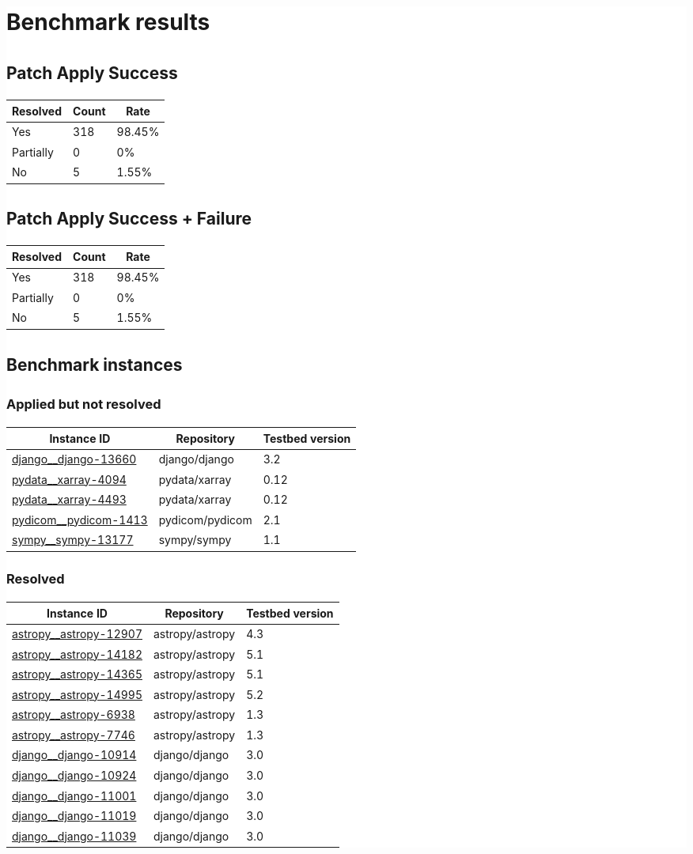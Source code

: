 # Benchmark results

## Patch Apply Success

| Resolved | Count | Rate |
| -------- | ----- | ---- |
| Yes | 318 | 98.45% |
| Partially | 0 | 0% |
| No | 5 | 1.55% |  


## Patch Apply Success + Failure

| Resolved | Count | Rate |
| -------- | ----- | ---- |
| Yes | 318 | 98.45% |
| Partially | 0 | 0% |
| No | 5 | 1.55% |  


## Benchmark instances

### Applied but not resolved

| Instance ID | Repository | Testbed version |
| ----------- | ---------- | --------------- |
| [django__django-13660](logs/django__django-13660.SWE-bench_Lite_golden.eval.log) | django/django | 3.2 |
| [pydata__xarray-4094](logs/pydata__xarray-4094.SWE-bench_Lite_golden.eval.log) | pydata/xarray | 0.12 |
| [pydata__xarray-4493](logs/pydata__xarray-4493.SWE-bench_Lite_golden.eval.log) | pydata/xarray | 0.12 |
| [pydicom__pydicom-1413](logs/pydicom__pydicom-1413.SWE-bench_Lite_golden.eval.log) | pydicom/pydicom | 2.1 |
| [sympy__sympy-13177](logs/sympy__sympy-13177.SWE-bench_Lite_golden.eval.log) | sympy/sympy | 1.1 |


### Resolved

| Instance ID | Repository | Testbed version |
| ----------- | ---------- | --------------- |
| [astropy__astropy-12907](logs/astropy__astropy-12907.SWE-bench_Lite_golden.eval.log) | astropy/astropy | 4.3 |
| [astropy__astropy-14182](logs/astropy__astropy-14182.SWE-bench_Lite_golden.eval.log) | astropy/astropy | 5.1 |
| [astropy__astropy-14365](logs/astropy__astropy-14365.SWE-bench_Lite_golden.eval.log) | astropy/astropy | 5.1 |
| [astropy__astropy-14995](logs/astropy__astropy-14995.SWE-bench_Lite_golden.eval.log) | astropy/astropy | 5.2 |
| [astropy__astropy-6938](logs/astropy__astropy-6938.SWE-bench_Lite_golden.eval.log) | astropy/astropy | 1.3 |
| [astropy__astropy-7746](logs/astropy__astropy-7746.SWE-bench_Lite_golden.eval.log) | astropy/astropy | 1.3 |
| [django__django-10914](logs/django__django-10914.SWE-bench_Lite_golden.eval.log) | django/django | 3.0 |
| [django__django-10924](logs/django__django-10924.SWE-bench_Lite_golden.eval.log) | django/django | 3.0 |
| [django__django-11001](logs/django__django-11001.SWE-bench_Lite_golden.eval.log) | django/django | 3.0 |
| [django__django-11019](logs/django__django-11019.SWE-bench_Lite_golden.eval.log) | django/django | 3.0 |
| [django__django-11039](logs/django__django-11039.SWE-bench_Lite_golden.eval.log) | django/django | 3.0 |